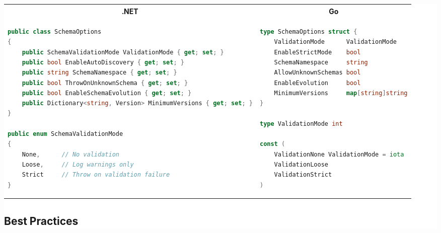 <table>
<tr>
<th>.NET</th>
<th>Go</th>
</tr>
<tr>
<td>

```csharp
public class SchemaOptions
{
    public SchemaValidationMode ValidationMode { get; set; }
    public bool EnableAutoDiscovery { get; set; }
    public string SchemaNamespace { get; set; }
    public bool ThrowOnUnknownSchema { get; set; }
    public bool EnableSchemaEvolution { get; set; }
    public Dictionary<string, Version> MinimumVersions { get; set; }
}

public enum SchemaValidationMode
{
    None,      // No validation
    Loose,     // Log warnings only
    Strict     // Throw on validation failure
}
```

</td>
<td>

```go
type SchemaOptions struct {
    ValidationMode      ValidationMode
    EnableStrictMode    bool
    SchemaNamespace     string
    AllowUnknownSchemas bool
    EnableEvolution     bool
    MinimumVersions     map[string]string
}

type ValidationMode int

const (
    ValidationNone ValidationMode = iota
    ValidationLoose
    ValidationStrict
)
```

</td>
</tr>
</table>

## Best Practices
